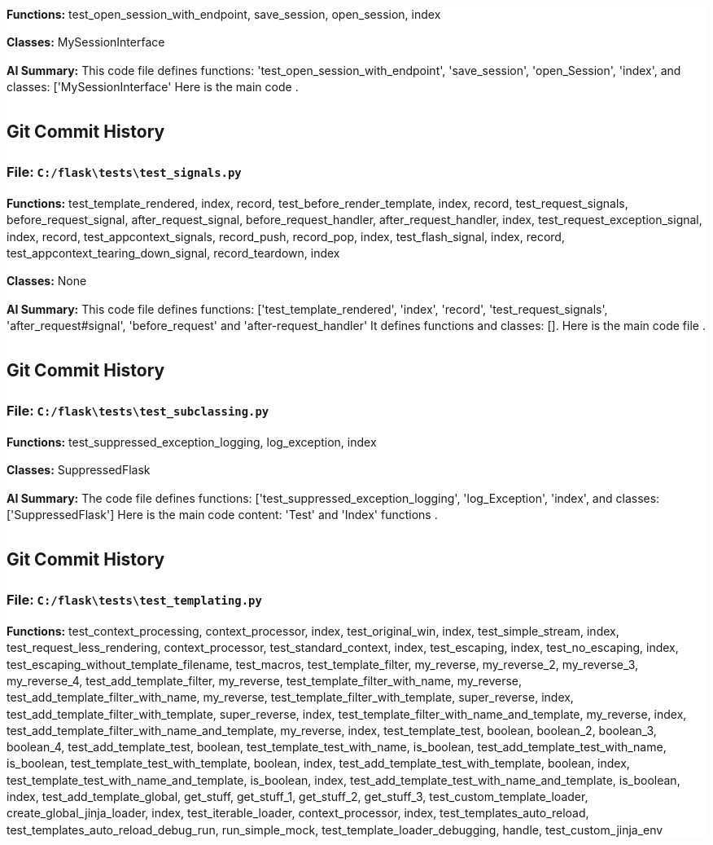 **Functions:** test_open_session_with_endpoint, save_session, open_session, index

**Classes:** MySessionInterface

**AI Summary:**  This code file defines functions: 'test_open_session_with_endpoint', 'save_session', 'open_Session', 'index', and classes: ['MySessionInterface' Here is the main code .


## Git Commit History
### File: `C:/flask\tests\test_signals.py`

**Functions:** test_template_rendered, index, record, test_before_render_template, index, record, test_request_signals, before_request_signal, after_request_signal, before_request_handler, after_request_handler, index, test_request_exception_signal, index, record, test_appcontext_signals, record_push, record_pop, index, test_flash_signal, index, record, test_appcontext_tearing_down_signal, record_teardown, index

**Classes:** None

**AI Summary:**  This code file defines functions: ['test_template_rendered', 'index', 'record', 'test_request_signals', 'after_request#signal', 'before_request' and 'after-request_handler' It defines functions and classes: []. Here is the main code file .


## Git Commit History
### File: `C:/flask\tests\test_subclassing.py`

**Functions:** test_suppressed_exception_logging, log_exception, index

**Classes:** SuppressedFlask

**AI Summary:**  The code file defines functions: ['test_suppressed_exception_logging', 'log_Exception', 'index', and classes: ['SuppressedFlask'] Here is the main code content: 'Test' and 'Index' functions .


## Git Commit History
### File: `C:/flask\tests\test_templating.py`

**Functions:** test_context_processing, context_processor, index, test_original_win, index, test_simple_stream, index, test_request_less_rendering, context_processor, test_standard_context, index, test_escaping, index, test_no_escaping, index, test_escaping_without_template_filename, test_macros, test_template_filter, my_reverse, my_reverse_2, my_reverse_3, my_reverse_4, test_add_template_filter, my_reverse, test_template_filter_with_name, my_reverse, test_add_template_filter_with_name, my_reverse, test_template_filter_with_template, super_reverse, index, test_add_template_filter_with_template, super_reverse, index, test_template_filter_with_name_and_template, my_reverse, index, test_add_template_filter_with_name_and_template, my_reverse, index, test_template_test, boolean, boolean_2, boolean_3, boolean_4, test_add_template_test, boolean, test_template_test_with_name, is_boolean, test_add_template_test_with_name, is_boolean, test_template_test_with_template, boolean, index, test_add_template_test_with_template, boolean, index, test_template_test_with_name_and_template, is_boolean, index, test_add_template_test_with_name_and_template, is_boolean, index, test_add_template_global, get_stuff, get_stuff_1, get_stuff_2, get_stuff_3, test_custom_template_loader, create_global_jinja_loader, index, test_iterable_loader, context_processor, index, test_templates_auto_reload, test_templates_auto_reload_debug_run, run_simple_mock, test_template_loader_debugging, handle, test_custom_jinja_env
